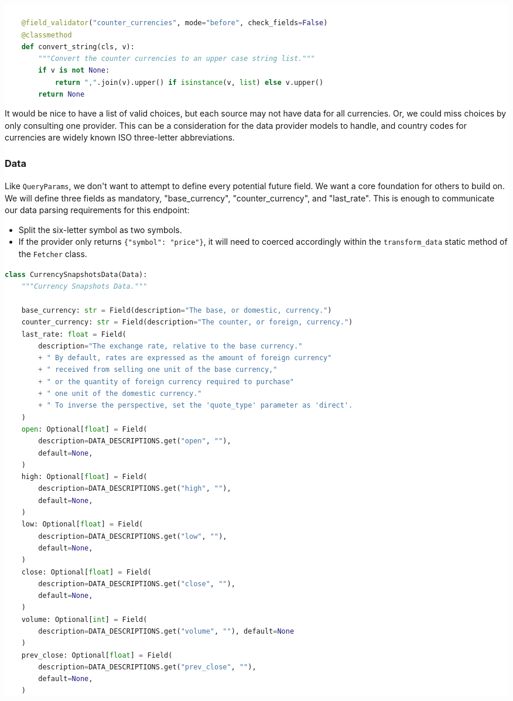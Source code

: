 ```python

    @field_validator("counter_currencies", mode="before", check_fields=False)
    @classmethod
    def convert_string(cls, v):
        """Convert the counter currencies to an upper case string list."""
        if v is not None:
            return ",".join(v).upper() if isinstance(v, list) else v.upper()
        return None
```

It would be nice to have a list of valid choices, but each source may not have data for all currencies. Or, we could miss choices by only consulting one provider.
This can be a consideration for the data provider models to handle, and country codes for currencies are widely known ISO three-letter abbreviations.

### Data

Like `QueryParams`, we don't want to attempt to define every potential future field. We want a core foundation for others to build on.
We will define three fields as mandatory, "base_currency", "counter_currency", and "last_rate". This is enough to communicate our
data parsing requirements for this endpoint:

- Split the six-letter symbol as two symbols.
- If the provider only returns `{"symbol": "price"}`, it will need to coerced accordingly within the `transform_data` static method of the `Fetcher` class.

```python
class CurrencySnapshotsData(Data):
    """Currency Snapshots Data."""

    base_currency: str = Field(description="The base, or domestic, currency.")
    counter_currency: str = Field(description="The counter, or foreign, currency.")
    last_rate: float = Field(
        description="The exchange rate, relative to the base currency."
        + " By default, rates are expressed as the amount of foreign currency"
        + " received from selling one unit of the base currency,"
        + " or the quantity of foreign currency required to purchase"
        + " one unit of the domestic currency."
        + " To inverse the perspective, set the 'quote_type' parameter as 'direct'.
    )
    open: Optional[float] = Field(
        description=DATA_DESCRIPTIONS.get("open", ""),
        default=None,
    )
    high: Optional[float] = Field(
        description=DATA_DESCRIPTIONS.get("high", ""),
        default=None,
    )
    low: Optional[float] = Field(
        description=DATA_DESCRIPTIONS.get("low", ""),
        default=None,
    )
    close: Optional[float] = Field(
        description=DATA_DESCRIPTIONS.get("close", ""),
        default=None,
    )
    volume: Optional[int] = Field(
        description=DATA_DESCRIPTIONS.get("volume", ""), default=None
    )
    prev_close: Optional[float] = Field(
        description=DATA_DESCRIPTIONS.get("prev_close", ""),
        default=None,
    )
```